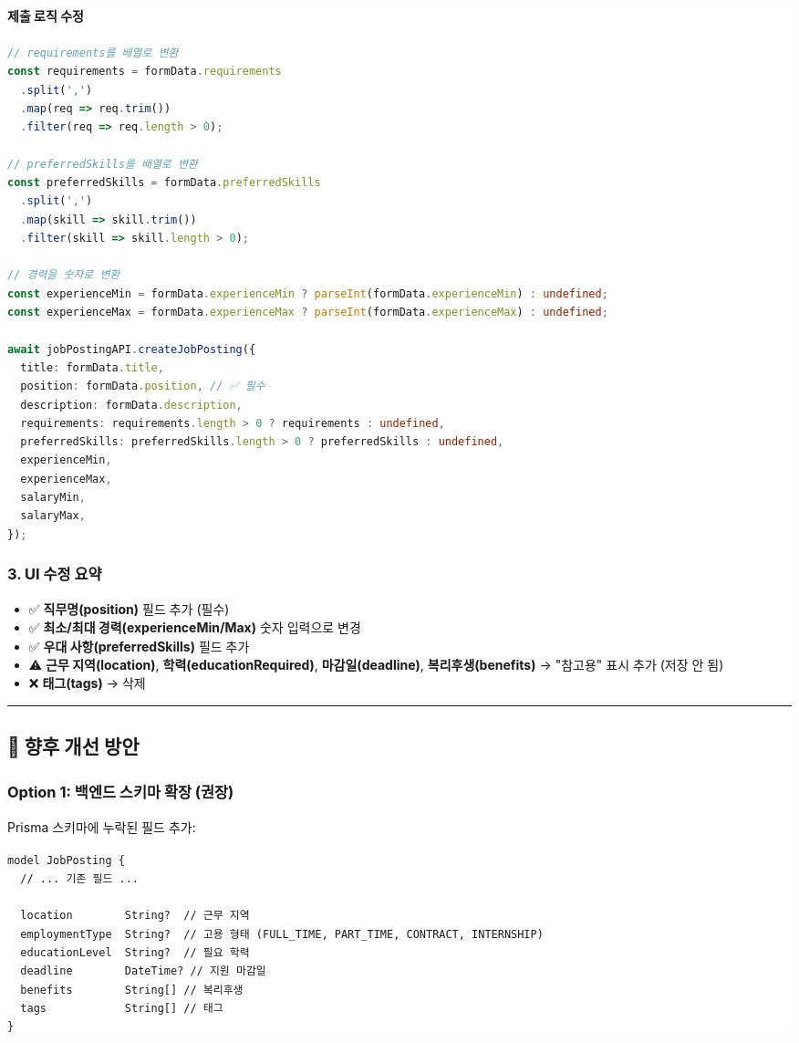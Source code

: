 #### 제출 로직 수정
```typescript
// requirements를 배열로 변환
const requirements = formData.requirements
  .split(',')
  .map(req => req.trim())
  .filter(req => req.length > 0);

// preferredSkills를 배열로 변환
const preferredSkills = formData.preferredSkills
  .split(',')
  .map(skill => skill.trim())
  .filter(skill => skill.length > 0);

// 경력을 숫자로 변환
const experienceMin = formData.experienceMin ? parseInt(formData.experienceMin) : undefined;
const experienceMax = formData.experienceMax ? parseInt(formData.experienceMax) : undefined;

await jobPostingAPI.createJobPosting({
  title: formData.title,
  position: formData.position, // ✅ 필수
  description: formData.description,
  requirements: requirements.length > 0 ? requirements : undefined,
  preferredSkills: preferredSkills.length > 0 ? preferredSkills : undefined,
  experienceMin,
  experienceMax,
  salaryMin,
  salaryMax,
});
```

### 3. UI 수정 요약

- ✅ **직무명(position)** 필드 추가 (필수)
- ✅ **최소/최대 경력(experienceMin/Max)** 숫자 입력으로 변경
- ✅ **우대 사항(preferredSkills)** 필드 추가
- ⚠️ **근무 지역(location)**, **학력(educationRequired)**, **마감일(deadline)**, **복리후생(benefits)** → "참고용" 표시 추가 (저장 안 됨)
- ❌ **태그(tags)** → 삭제

---

## 🔮 향후 개선 방안

### Option 1: 백엔드 스키마 확장 (권장)

Prisma 스키마에 누락된 필드 추가:

```prisma
model JobPosting {
  // ... 기존 필드 ...
  
  location        String?  // 근무 지역
  employmentType  String?  // 고용 형태 (FULL_TIME, PART_TIME, CONTRACT, INTERNSHIP)
  educationLevel  String?  // 필요 학력
  deadline        DateTime? // 지원 마감일
  benefits        String[] // 복리후생
  tags            String[] // 태그
}
```
